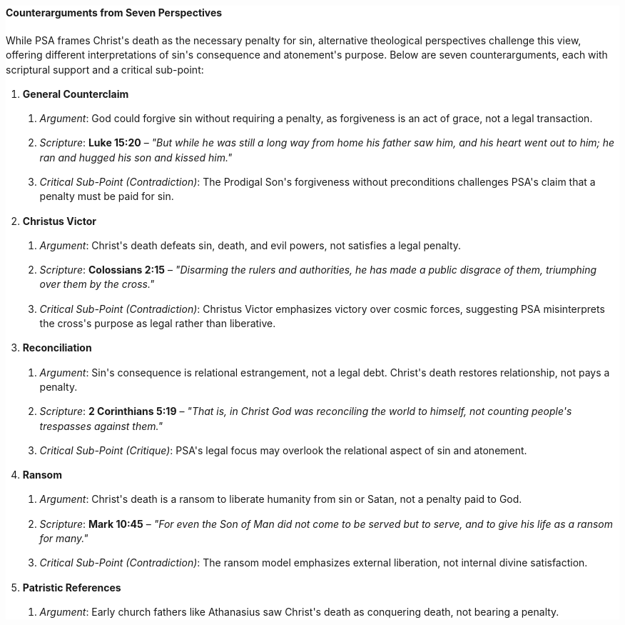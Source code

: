 #### Counterarguments from Seven Perspectives

While PSA frames Christ's death as the necessary penalty for sin, alternative
theological perspectives challenge this view, offering different interpretations
of sin's consequence and atonement's purpose. Below are seven counterarguments,
each with scriptural support and a critical sub-point:

1.  **General Counterclaim**

    1.  *Argument*: God could forgive sin without requiring a penalty, as
        forgiveness is an act of grace, not a legal transaction.

    2.  *Scripture*: **Luke 15:20** – *"But while he was still a long way from
        home his father saw him, and his heart went out to him; he ran and
        hugged his son and kissed him."*

    3.  *Critical Sub-Point (Contradiction)*: The Prodigal Son's forgiveness
        without preconditions challenges PSA's claim that a penalty must be paid
        for sin.

2.  **Christus Victor**

    1.  *Argument*: Christ's death defeats sin, death, and evil powers, not
        satisfies a legal penalty.

    2.  *Scripture*: **Colossians 2:15** – *"Disarming the rulers and
        authorities, he has made a public disgrace of them, triumphing over them
        by the cross."*

    3.  *Critical Sub-Point (Contradiction)*: Christus Victor emphasizes victory
        over cosmic forces, suggesting PSA misinterprets the cross's purpose as
        legal rather than liberative.

3.  **Reconciliation**

    1.  *Argument*: Sin's consequence is relational estrangement, not a legal
        debt. Christ's death restores relationship, not pays a penalty.

    2.  *Scripture*: **2 Corinthians 5:19** – *"That is, in Christ God was
        reconciling the world to himself, not counting people's trespasses
        against them."*

    3.  *Critical Sub-Point (Critique)*: PSA's legal focus may overlook the
        relational aspect of sin and atonement.

4.  **Ransom**

    1.  *Argument*: Christ's death is a ransom to liberate humanity from sin or
        Satan, not a penalty paid to God.

    2.  *Scripture*: **Mark 10:45** – *"For even the Son of Man did not come to
        be served but to serve, and to give his life as a ransom for many."*

    3.  *Critical Sub-Point (Contradiction)*: The ransom model emphasizes
        external liberation, not internal divine satisfaction.

5.  **Patristic References**

    1.  *Argument*: Early church fathers like Athanasius saw Christ's death as
        conquering death, not bearing a penalty.

